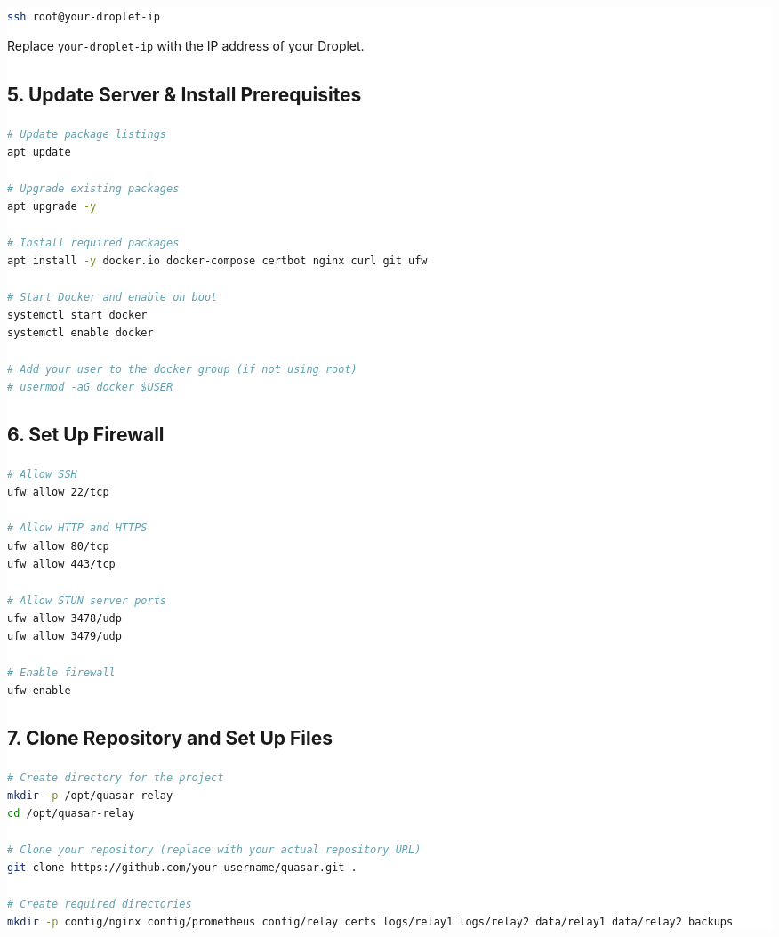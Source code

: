 ```bash
ssh root@your-droplet-ip
```

Replace `your-droplet-ip` with the IP address of your Droplet.

## 5. Update Server & Install Prerequisites

```bash
# Update package listings
apt update

# Upgrade existing packages
apt upgrade -y

# Install required packages
apt install -y docker.io docker-compose certbot nginx curl git ufw

# Start Docker and enable on boot
systemctl start docker
systemctl enable docker

# Add your user to the docker group (if not using root)
# usermod -aG docker $USER
```

## 6. Set Up Firewall

```bash
# Allow SSH
ufw allow 22/tcp

# Allow HTTP and HTTPS
ufw allow 80/tcp
ufw allow 443/tcp

# Allow STUN server ports
ufw allow 3478/udp
ufw allow 3479/udp

# Enable firewall
ufw enable
```

## 7. Clone Repository and Set Up Files

```bash
# Create directory for the project
mkdir -p /opt/quasar-relay
cd /opt/quasar-relay

# Clone your repository (replace with your actual repository URL)
git clone https://github.com/your-username/quasar.git .

# Create required directories
mkdir -p config/nginx config/prometheus config/relay certs logs/relay1 logs/relay2 data/relay1 data/relay2 backups
```
